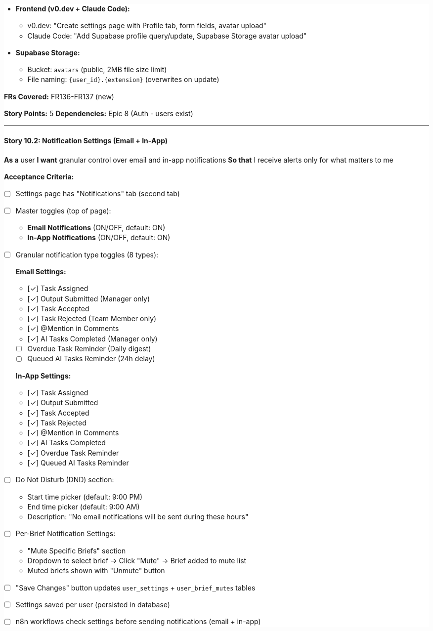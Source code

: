 - **Frontend (v0.dev + Claude Code):**
  - v0.dev: "Create settings page with Profile tab, form fields, avatar upload"
  - Claude Code: "Add Supabase profile query/update, Supabase Storage avatar upload"

- **Supabase Storage:**
  - Bucket: `avatars` (public, 2MB file size limit)
  - File naming: `{user_id}.{extension}` (overwrites on update)

**FRs Covered:** FR136-FR137 (new)

**Story Points:** 5
**Dependencies:** Epic 8 (Auth - users exist)

---

#### **Story 10.2: Notification Settings (Email + In-App)**

**As a** user
**I want** granular control over email and in-app notifications
**So that** I receive alerts only for what matters to me

**Acceptance Criteria:**
- [ ] Settings page has "Notifications" tab (second tab)
- [ ] Master toggles (top of page):
  - **Email Notifications** (ON/OFF, default: ON)
  - **In-App Notifications** (ON/OFF, default: ON)
- [ ] Granular notification type toggles (8 types):

  **Email Settings:**
  - [✓] Task Assigned
  - [✓] Output Submitted (Manager only)
  - [✓] Task Accepted
  - [✓] Task Rejected (Team Member only)
  - [✓] @Mention in Comments
  - [✓] AI Tasks Completed (Manager only)
  - [ ] Overdue Task Reminder (Daily digest)
  - [ ] Queued AI Tasks Reminder (24h delay)

  **In-App Settings:**
  - [✓] Task Assigned
  - [✓] Output Submitted
  - [✓] Task Accepted
  - [✓] Task Rejected
  - [✓] @Mention in Comments
  - [✓] AI Tasks Completed
  - [✓] Overdue Task Reminder
  - [✓] Queued AI Tasks Reminder

- [ ] Do Not Disturb (DND) section:
  - Start time picker (default: 9:00 PM)
  - End time picker (default: 9:00 AM)
  - Description: "No email notifications will be sent during these hours"
- [ ] Per-Brief Notification Settings:
  - "Mute Specific Briefs" section
  - Dropdown to select brief → Click "Mute" → Brief added to mute list
  - Muted briefs shown with "Unmute" button
- [ ] "Save Changes" button updates `user_settings` + `user_brief_mutes` tables
- [ ] Settings saved per user (persisted in database)
- [ ] n8n workflows check settings before sending notifications (email + in-app)
